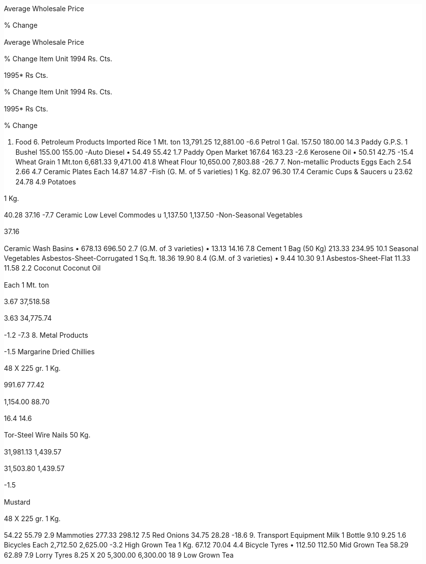 Average Wholesale Price

% Change

Average Wholesale Price

% Change Item Unit 1994 Rs. Cts.

1995* Rs Cts.

% Change Item Unit 1994 Rs. Cts.

1995* Rs Cts.

% Change

1. Food 6. Petroleum Products Imported Rice 1 Mt. ton 13,791.25 12,881.00 -6.6 Petrol 1 Gal. 157.50 180.00 14.3 Paddy G.P.S. 1 Bushel 155.00 155.00 -Auto Diesel • 54.49 55.42 1.7 Paddy Open Market 167.64 163.23 -2.6 Kerosene Oil • 50.51 42.75 -15.4 Wheat Grain 1 Mt.ton 6,681.33 9,471.00 41.8 Wheat Flour 10,650.00 7,803.88 -26.7 7. Non-metallic Products Eggs Each 2.54 2.66 4.7 Ceramic Plates Each 14.87 14.87 -Fish (G. M. of 5 varieties) 1 Kg. 82.07 96.30 17.4 Ceramic Cups & Saucers u 23.62 24.78 4.9 Potatoes

1 Kg.

40.28 37.16 -7.7 Ceramic Low Level Commodes u 1,137.50 1,137.50 -Non-Seasonal Vegetables

37.16

Ceramic Wash Basins • 678.13 696.50 2.7 (G.M. of 3 varieties) • 13.13 14.16 7.8 Cement 1 Bag (50 Kg) 213.33 234.95 10.1 Seasonal Vegetables Asbestos-Sheet-Corrugated 1 Sq.ft. 18.36 19.90 8.4 (G.M. of 3 varieties) • 9.44 10.30 9.1 Asbestos-Sheet-Flat 11.33 11.58 2.2 Coconut Coconut Oil

Each 1 Mt. ton

3.67 37,518.58

3.63 34,775.74

-1.2 -7.3 8. Metal Products

-1.5 Margarine Dried Chillies

48 X 225 gr. 1 Kg.

991.67 77.42

1,154.00 88.70

16.4 14.6

Tor-Steel Wire Nails 50 Kg.

31,981.13 1,439.57

31,503.80 1,439.57

-1.5

Mustard

48 X 225 gr. 1 Kg.

54.22 55.79 2.9 Mammoties 277.33 298.12 7.5 Red Onions 34.75 28.28 -18.6 9. Transport Equipment Milk 1 Bottle 9.10 9.25 1.6 Bicycles Each 2,712.50 2,625.00 -3.2 High Grown Tea 1 Kg. 67.12 70.04 4.4 Bicycle Tyres • 112.50 112.50 Mid Grown Tea 58.29 62.89 7.9 Lorry Tyres 8.25 X 20 5,300.00 6,300.00 18 9 Low Grown Tea
